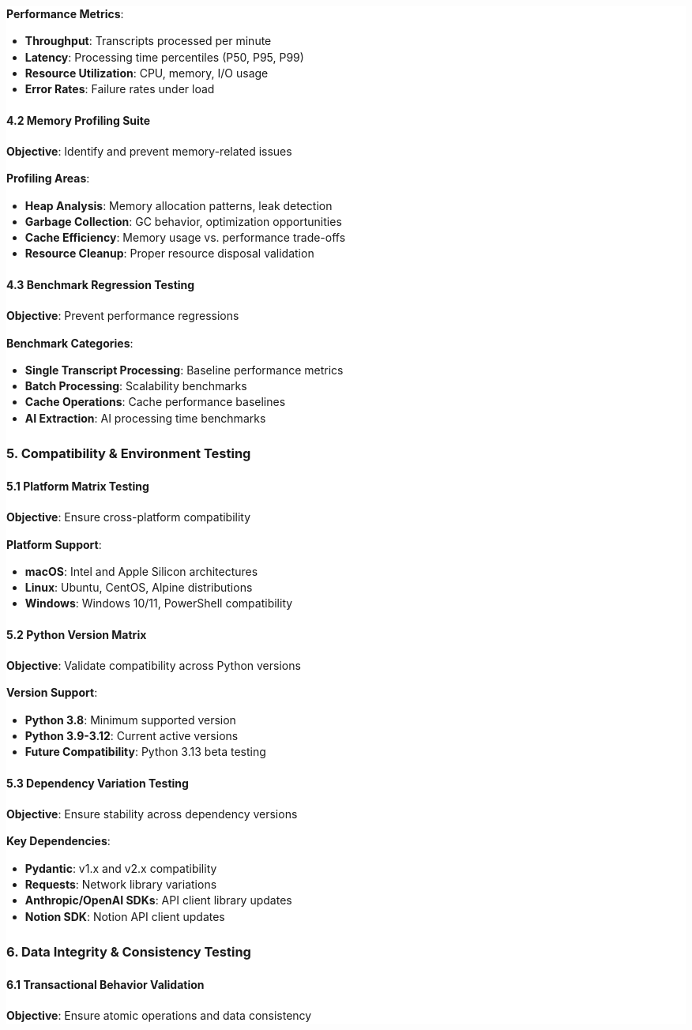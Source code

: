 **Performance Metrics**:
- **Throughput**: Transcripts processed per minute
- **Latency**: Processing time percentiles (P50, P95, P99)
- **Resource Utilization**: CPU, memory, I/O usage
- **Error Rates**: Failure rates under load

#### 4.2 Memory Profiling Suite
**Objective**: Identify and prevent memory-related issues

**Profiling Areas**:
- **Heap Analysis**: Memory allocation patterns, leak detection
- **Garbage Collection**: GC behavior, optimization opportunities
- **Cache Efficiency**: Memory usage vs. performance trade-offs
- **Resource Cleanup**: Proper resource disposal validation

#### 4.3 Benchmark Regression Testing
**Objective**: Prevent performance regressions

**Benchmark Categories**:
- **Single Transcript Processing**: Baseline performance metrics
- **Batch Processing**: Scalability benchmarks
- **Cache Operations**: Cache performance baselines
- **AI Extraction**: AI processing time benchmarks

### 5. Compatibility & Environment Testing

#### 5.1 Platform Matrix Testing
**Objective**: Ensure cross-platform compatibility

**Platform Support**:
- **macOS**: Intel and Apple Silicon architectures
- **Linux**: Ubuntu, CentOS, Alpine distributions
- **Windows**: Windows 10/11, PowerShell compatibility

#### 5.2 Python Version Matrix
**Objective**: Validate compatibility across Python versions

**Version Support**:
- **Python 3.8**: Minimum supported version
- **Python 3.9-3.12**: Current active versions
- **Future Compatibility**: Python 3.13 beta testing

#### 5.3 Dependency Variation Testing
**Objective**: Ensure stability across dependency versions

**Key Dependencies**:
- **Pydantic**: v1.x and v2.x compatibility
- **Requests**: Network library variations
- **Anthropic/OpenAI SDKs**: API client library updates
- **Notion SDK**: Notion API client updates

### 6. Data Integrity & Consistency Testing

#### 6.1 Transactional Behavior Validation
**Objective**: Ensure atomic operations and data consistency

